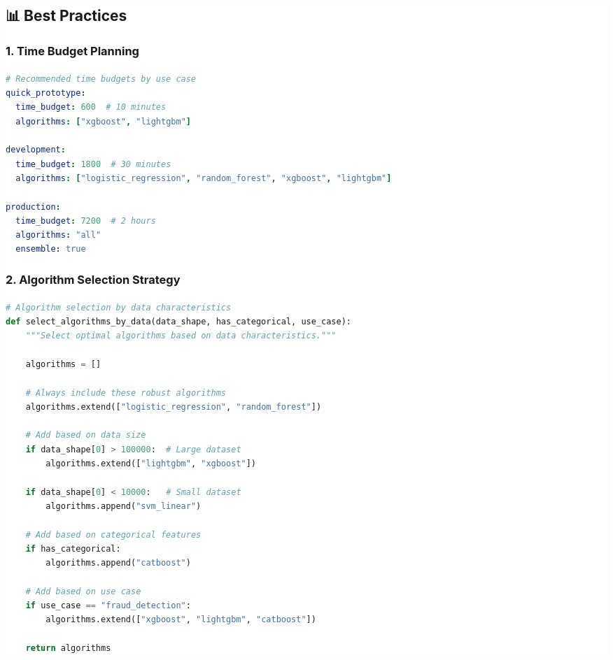 ```python
```

## 📊 Best Practices

### 1. Time Budget Planning

```yaml
# Recommended time budgets by use case
quick_prototype:
  time_budget: 600  # 10 minutes
  algorithms: ["xgboost", "lightgbm"]

development:
  time_budget: 1800  # 30 minutes
  algorithms: ["logistic_regression", "random_forest", "xgboost", "lightgbm"]

production:
  time_budget: 7200  # 2 hours
  algorithms: "all"
  ensemble: true
```

### 2. Algorithm Selection Strategy

```python
# Algorithm selection by data characteristics
def select_algorithms_by_data(data_shape, has_categorical, use_case):
    """Select optimal algorithms based on data characteristics."""
    
    algorithms = []
    
    # Always include these robust algorithms
    algorithms.extend(["logistic_regression", "random_forest"])
    
    # Add based on data size
    if data_shape[0] > 100000:  # Large dataset
        algorithms.extend(["lightgbm", "xgboost"])
    
    if data_shape[0] < 10000:   # Small dataset
        algorithms.append("svm_linear")
    
    # Add based on categorical features
    if has_categorical:
        algorithms.append("catboost")
    
    # Add based on use case
    if use_case == "fraud_detection":
        algorithms.extend(["xgboost", "lightgbm", "catboost"])
    
    return algorithms
```
